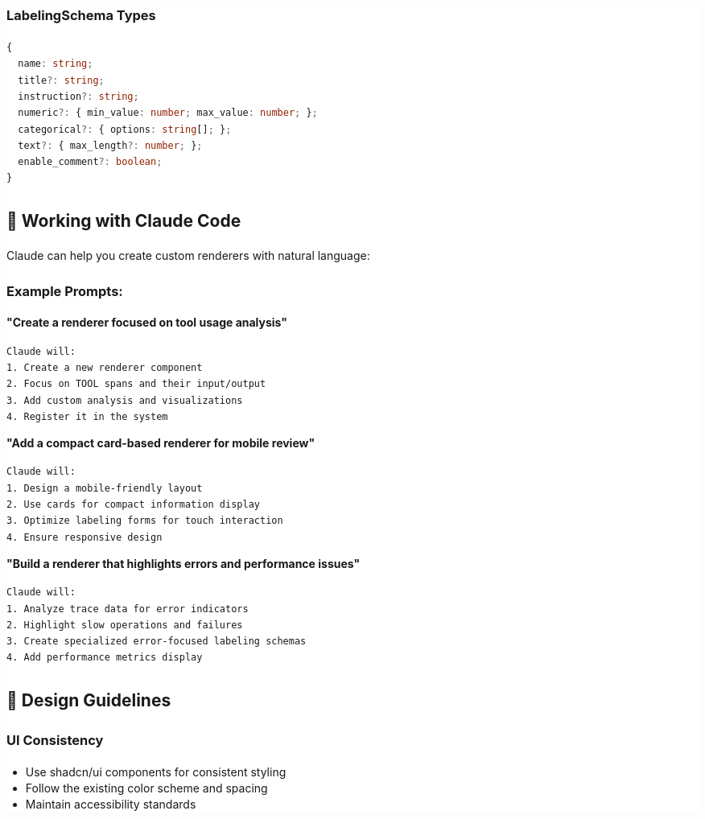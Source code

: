 ### LabelingSchema Types
```typescript
{
  name: string;
  title?: string;
  instruction?: string;
  numeric?: { min_value: number; max_value: number; };
  categorical?: { options: string[]; };
  text?: { max_length?: number; };
  enable_comment?: boolean;
}
```

## 🔧 Working with Claude Code

Claude can help you create custom renderers with natural language:

### Example Prompts:

**"Create a renderer focused on tool usage analysis"**
```
Claude will:
1. Create a new renderer component
2. Focus on TOOL spans and their input/output
3. Add custom analysis and visualizations
4. Register it in the system
```

**"Add a compact card-based renderer for mobile review"**
```
Claude will:
1. Design a mobile-friendly layout
2. Use cards for compact information display
3. Optimize labeling forms for touch interaction
4. Ensure responsive design
```

**"Build a renderer that highlights errors and performance issues"**
```
Claude will:
1. Analyze trace data for error indicators
2. Highlight slow operations and failures
3. Create specialized error-focused labeling schemas
4. Add performance metrics display
```

## 🎨 Design Guidelines

### UI Consistency
- Use shadcn/ui components for consistent styling
- Follow the existing color scheme and spacing
- Maintain accessibility standards
